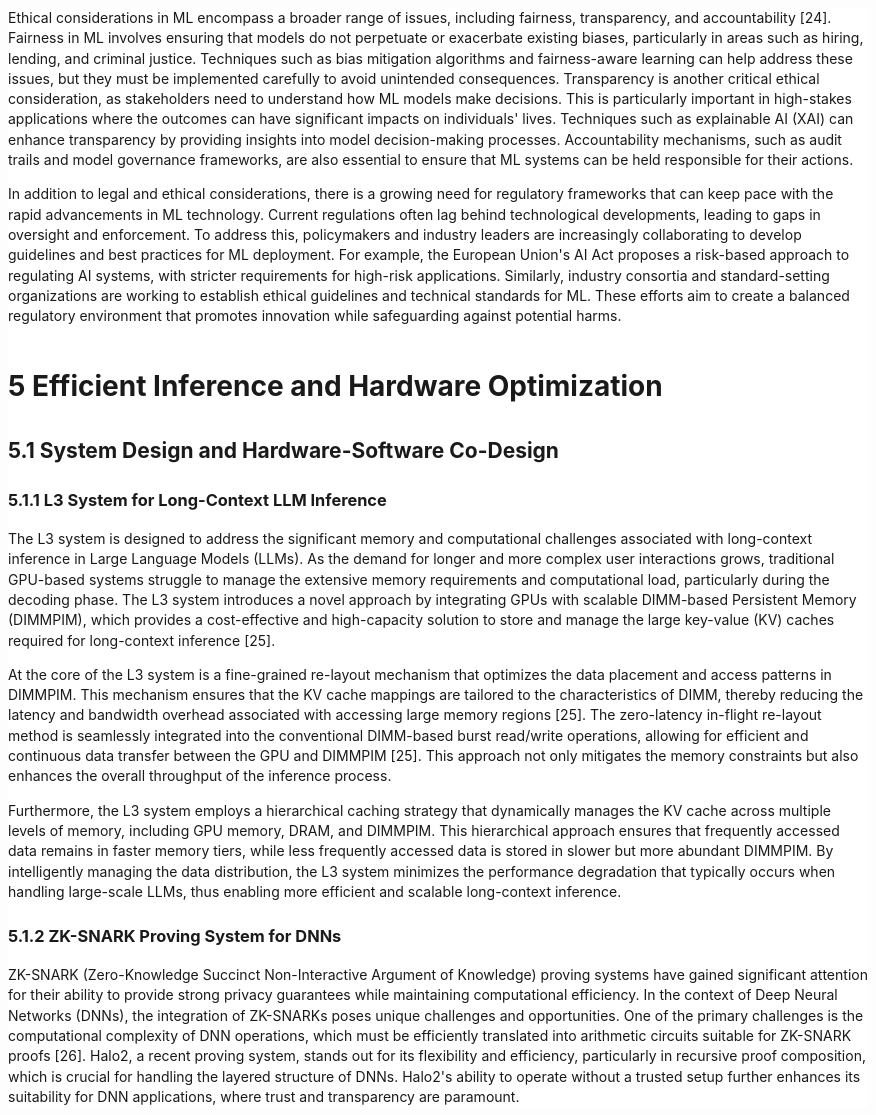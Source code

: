 Ethical considerations in ML encompass a broader range of issues, including fairness, transparency, and accountability [24]. Fairness in ML involves ensuring that models do not perpetuate or exacerbate existing biases, particularly in areas such as hiring, lending, and criminal justice. Techniques such as bias mitigation algorithms and fairness-aware learning can help address these issues, but they must be implemented carefully to avoid unintended consequences. Transparency is another critical ethical consideration, as stakeholders need to understand how ML models make decisions. This is particularly important in high-stakes applications where the outcomes can have significant impacts on individuals' lives. Techniques such as explainable AI (XAI) can enhance transparency by providing insights into model decision-making processes. Accountability mechanisms, such as audit trails and model governance frameworks, are also essential to ensure that ML systems can be held responsible for their actions.

In addition to legal and ethical considerations, there is a growing need for regulatory frameworks that can keep pace with the rapid advancements in ML technology. Current regulations often lag behind technological developments, leading to gaps in oversight and enforcement. To address this, policymakers and industry leaders are increasingly collaborating to develop guidelines and best practices for ML deployment. For example, the European Union's AI Act proposes a risk-based approach to regulating AI systems, with stricter requirements for high-risk applications. Similarly, industry consortia and standard-setting organizations are working to establish ethical guidelines and technical standards for ML. These efforts aim to create a balanced regulatory environment that promotes innovation while safeguarding against potential harms.

# 5 Efficient Inference and Hardware Optimization

## 5.1 System Design and Hardware-Software Co-Design

### 5.1.1 L3 System for Long-Context LLM Inference
The L3 system is designed to address the significant memory and computational challenges associated with long-context inference in Large Language Models (LLMs). As the demand for longer and more complex user interactions grows, traditional GPU-based systems struggle to manage the extensive memory requirements and computational load, particularly during the decoding phase. The L3 system introduces a novel approach by integrating GPUs with scalable DIMM-based Persistent Memory (DIMMPIM), which provides a cost-effective and high-capacity solution to store and manage the large key-value (KV) caches required for long-context inference [25].

At the core of the L3 system is a fine-grained re-layout mechanism that optimizes the data placement and access patterns in DIMMPIM. This mechanism ensures that the KV cache mappings are tailored to the characteristics of DIMM, thereby reducing the latency and bandwidth overhead associated with accessing large memory regions [25]. The zero-latency in-flight re-layout method is seamlessly integrated into the conventional DIMM-based burst read/write operations, allowing for efficient and continuous data transfer between the GPU and DIMMPIM [25]. This approach not only mitigates the memory constraints but also enhances the overall throughput of the inference process.

Furthermore, the L3 system employs a hierarchical caching strategy that dynamically manages the KV cache across multiple levels of memory, including GPU memory, DRAM, and DIMMPIM. This hierarchical approach ensures that frequently accessed data remains in faster memory tiers, while less frequently accessed data is stored in slower but more abundant DIMMPIM. By intelligently managing the data distribution, the L3 system minimizes the performance degradation that typically occurs when handling large-scale LLMs, thus enabling more efficient and scalable long-context inference.

### 5.1.2 ZK-SNARK Proving System for DNNs
ZK-SNARK (Zero-Knowledge Succinct Non-Interactive Argument of Knowledge) proving systems have gained significant attention for their ability to provide strong privacy guarantees while maintaining computational efficiency. In the context of Deep Neural Networks (DNNs), the integration of ZK-SNARKs poses unique challenges and opportunities. One of the primary challenges is the computational complexity of DNN operations, which must be efficiently translated into arithmetic circuits suitable for ZK-SNARK proofs [26]. Halo2, a recent proving system, stands out for its flexibility and efficiency, particularly in recursive proof composition, which is crucial for handling the layered structure of DNNs. Halo2's ability to operate without a trusted setup further enhances its suitability for DNN applications, where trust and transparency are paramount.
